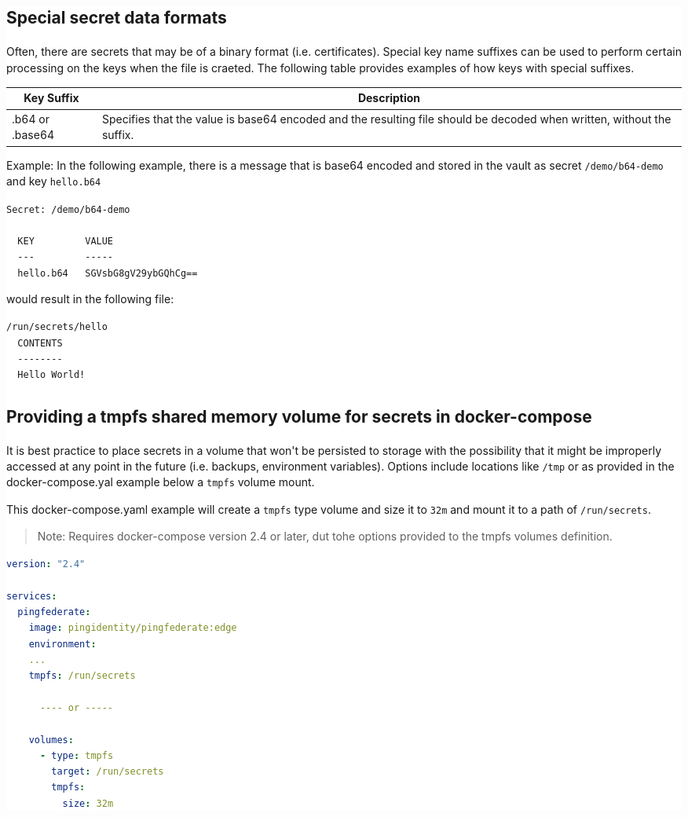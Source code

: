 ## Special secret data formats
Often, there are secrets that may be of a binary format (i.e. certificates).
Special key name suffixes can be used to perform certain processing on the keys when the file is craeted.  The following table provides examples of how keys with special suffixes.

| Key Suffix          | Description
| ------------------- | ---------------------------------
| .b64 or .base64     | Specifies that the value is base64 encoded and the resulting file should be decoded when written, without the suffix.

Example: In the following example, there is a message that is base64 encoded and stored in the vault as secret `/demo/b64-demo` and key `hello.b64`

```
Secret: /demo/b64-demo

  KEY         VALUE
  ---         -----
  hello.b64   SGVsbG8gV29ybGQhCg==
```

would result in the following file:

```
/run/secrets/hello
  CONTENTS
  --------
  Hello World!
```

## Providing a tmpfs shared memory volume for secrets in docker-compose

It is best practice to place secrets in a volume that won't be persisted to storage with the possibility that it might be improperly accessed at any point in the future (i.e. backups, environment variables).  Options include locations like `/tmp` or as provided in the docker-compose.yal example below a `tmpfs` volume mount.

This docker-compose.yaml example will create a `tmpfs` type volume and size it to `32m` and mount it to a path of `/run/secrets`.

>Note: Requires docker-compose version 2.4 or later, dut tohe options provided to the tmpfs volumes definition.

``` yaml
version: "2.4"

services:
  pingfederate:
    image: pingidentity/pingfederate:edge
    environment:
    ...
    tmpfs: /run/secrets

      ---- or -----

    volumes:
      - type: tmpfs
        target: /run/secrets
        tmpfs:
          size: 32m
```
